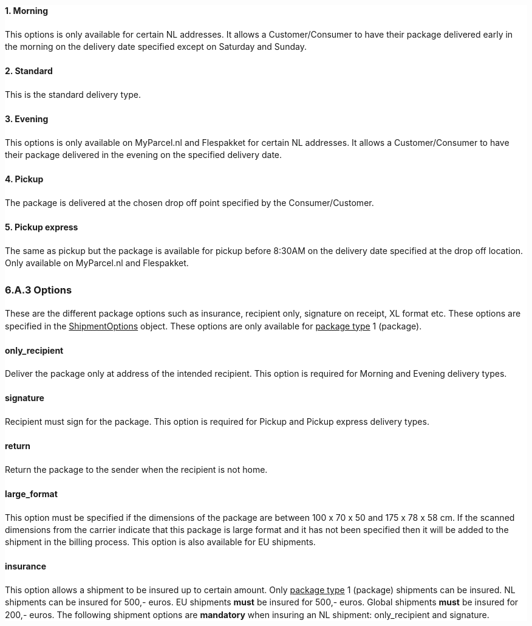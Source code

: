 #### 1. Morning

This options is only available for certain NL addresses. It allows a Customer/Consumer to have their package delivered early in the morning on the delivery date specified except on Saturday and Sunday.

#### 2. Standard

This is the standard delivery type.

#### 3. Evening

This options is only available on MyParcel.nl and Flespakket for certain NL addresses. It allows a Customer/Consumer to have their package delivered in the evening on the specified delivery date.

#### 4. Pickup

The package is delivered at the chosen drop off point specified by the Consumer/Customer.

#### 5. Pickup express

The same as pickup but the package is available for pickup before 8:30AM on the delivery date specified at the drop off location. Only available on MyParcel.nl and Flespakket.

### 6.A.3 Options

These are the different package options such as insurance, recipient only, signature on receipt, XL format etc. These options are specified in the [ShipmentOptions](#7_C) object. These options are only available for [package type](#package_type) 1 (package).

#### only_recipient

Deliver the package only at address of the intended recipient. This option is required for Morning and Evening delivery types.

#### signature

Recipient must sign for the package. This option is required for Pickup and Pickup express delivery types.

#### return

Return the package to the sender when the recipient is not home.

#### large_format

This option must be specified if the dimensions of the package are between 100 x 70 x 50 and 175 x 78 x 58 cm. If the scanned dimensions from the carrier indicate that this package is large format and it has not been specified then it will be added to the shipment in the billing process. This option is also available for EU shipments.

#### insurance

This option allows a shipment to be insured up to certain amount. Only [package type](#package_type) 1 (package) shipments can be insured. NL shipments can be insured for 500,- euros. EU shipments **must** be insured for 500,- euros. Global shipments **must** be insured for 200,- euros. The following shipment options are **mandatory** when insuring an NL shipment: only_recipient and signature.
